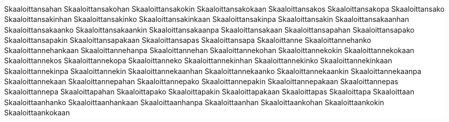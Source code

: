 Skaaloittansahan
Skaaloittansakohan
Skaaloittansakokin
Skaaloittansakokaan
Skaaloittansakos
Skaaloittansakopa
Skaaloittansako
Skaaloittansakinhan
Skaaloittansakinko
Skaaloittansakinkaan
Skaaloittansakinpa
Skaaloittansakin
Skaaloittansakaanhan
Skaaloittansakaanko
Skaaloittansakaankin
Skaaloittansakaanpa
Skaaloittansakaan
Skaaloittansapahan
Skaaloittansapako
Skaaloittansapakin
Skaaloittansapakaan
Skaaloittansapas
Skaaloittansapa
Skaaloittanne
Skaaloittannehanko
Skaaloittannehankaan
Skaaloittannehanpa
Skaaloittannehan
Skaaloittannekohan
Skaaloittannekokin
Skaaloittannekokaan
Skaaloittannekos
Skaaloittannekopa
Skaaloittanneko
Skaaloittannekinhan
Skaaloittannekinko
Skaaloittannekinkaan
Skaaloittannekinpa
Skaaloittannekin
Skaaloittannekaanhan
Skaaloittannekaanko
Skaaloittannekaankin
Skaaloittannekaanpa
Skaaloittannekaan
Skaaloittannepahan
Skaaloittannepako
Skaaloittannepakin
Skaaloittannepakaan
Skaaloittannepas
Skaaloittannepa
Skaaloittapahan
Skaaloittapako
Skaaloittapakin
Skaaloittapakaan
Skaaloittapas
Skaaloittapa
Skaaloittaan
Skaaloittaanhanko
Skaaloittaanhankaan
Skaaloittaanhanpa
Skaaloittaanhan
Skaaloittaankohan
Skaaloittaankokin
Skaaloittaankokaan